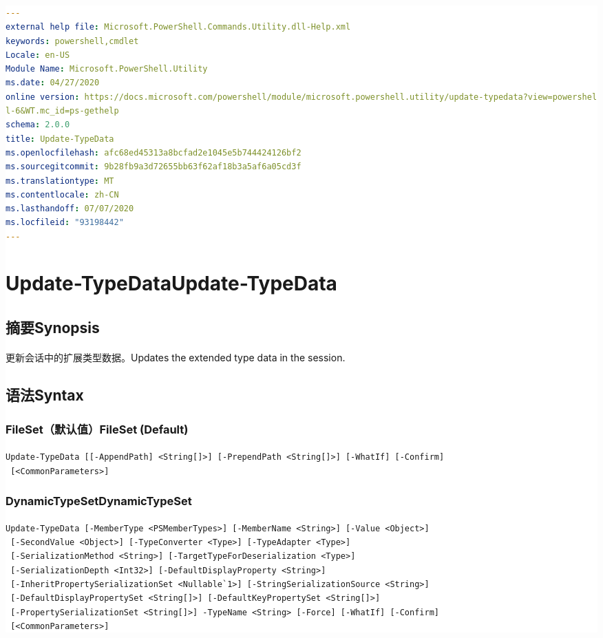 ```yaml
---
external help file: Microsoft.PowerShell.Commands.Utility.dll-Help.xml
keywords: powershell,cmdlet
Locale: en-US
Module Name: Microsoft.PowerShell.Utility
ms.date: 04/27/2020
online version: https://docs.microsoft.com/powershell/module/microsoft.powershell.utility/update-typedata?view=powershell-6&WT.mc_id=ps-gethelp
schema: 2.0.0
title: Update-TypeData
ms.openlocfilehash: afc68ed45313a8bcfad2e1045e5b744424126bf2
ms.sourcegitcommit: 9b28fb9a3d72655bb63f62af18b3a5af6a05cd3f
ms.translationtype: MT
ms.contentlocale: zh-CN
ms.lasthandoff: 07/07/2020
ms.locfileid: "93198442"
---
```

# <span data-ttu-id="605af-103">Update-TypeData</span><span class="sxs-lookup"><span data-stu-id="605af-103">Update-TypeData</span></span>

## <span data-ttu-id="605af-104">摘要</span><span class="sxs-lookup"><span data-stu-id="605af-104">Synopsis</span></span>
<span data-ttu-id="605af-105">更新会话中的扩展类型数据。</span><span class="sxs-lookup"><span data-stu-id="605af-105">Updates the extended type data in the session.</span></span>

## <span data-ttu-id="605af-106">语法</span><span class="sxs-lookup"><span data-stu-id="605af-106">Syntax</span></span>

### <span data-ttu-id="605af-107">FileSet（默认值）</span><span class="sxs-lookup"><span data-stu-id="605af-107">FileSet (Default)</span></span>

```
Update-TypeData [[-AppendPath] <String[]>] [-PrependPath <String[]>] [-WhatIf] [-Confirm]
 [<CommonParameters>]
```

### <span data-ttu-id="605af-108">DynamicTypeSet</span><span class="sxs-lookup"><span data-stu-id="605af-108">DynamicTypeSet</span></span>

```
Update-TypeData [-MemberType <PSMemberTypes>] [-MemberName <String>] [-Value <Object>]
 [-SecondValue <Object>] [-TypeConverter <Type>] [-TypeAdapter <Type>]
 [-SerializationMethod <String>] [-TargetTypeForDeserialization <Type>]
 [-SerializationDepth <Int32>] [-DefaultDisplayProperty <String>]
 [-InheritPropertySerializationSet <Nullable`1>] [-StringSerializationSource <String>]
 [-DefaultDisplayPropertySet <String[]>] [-DefaultKeyPropertySet <String[]>]
 [-PropertySerializationSet <String[]>] -TypeName <String> [-Force] [-WhatIf] [-Confirm]
 [<CommonParameters>]
```
